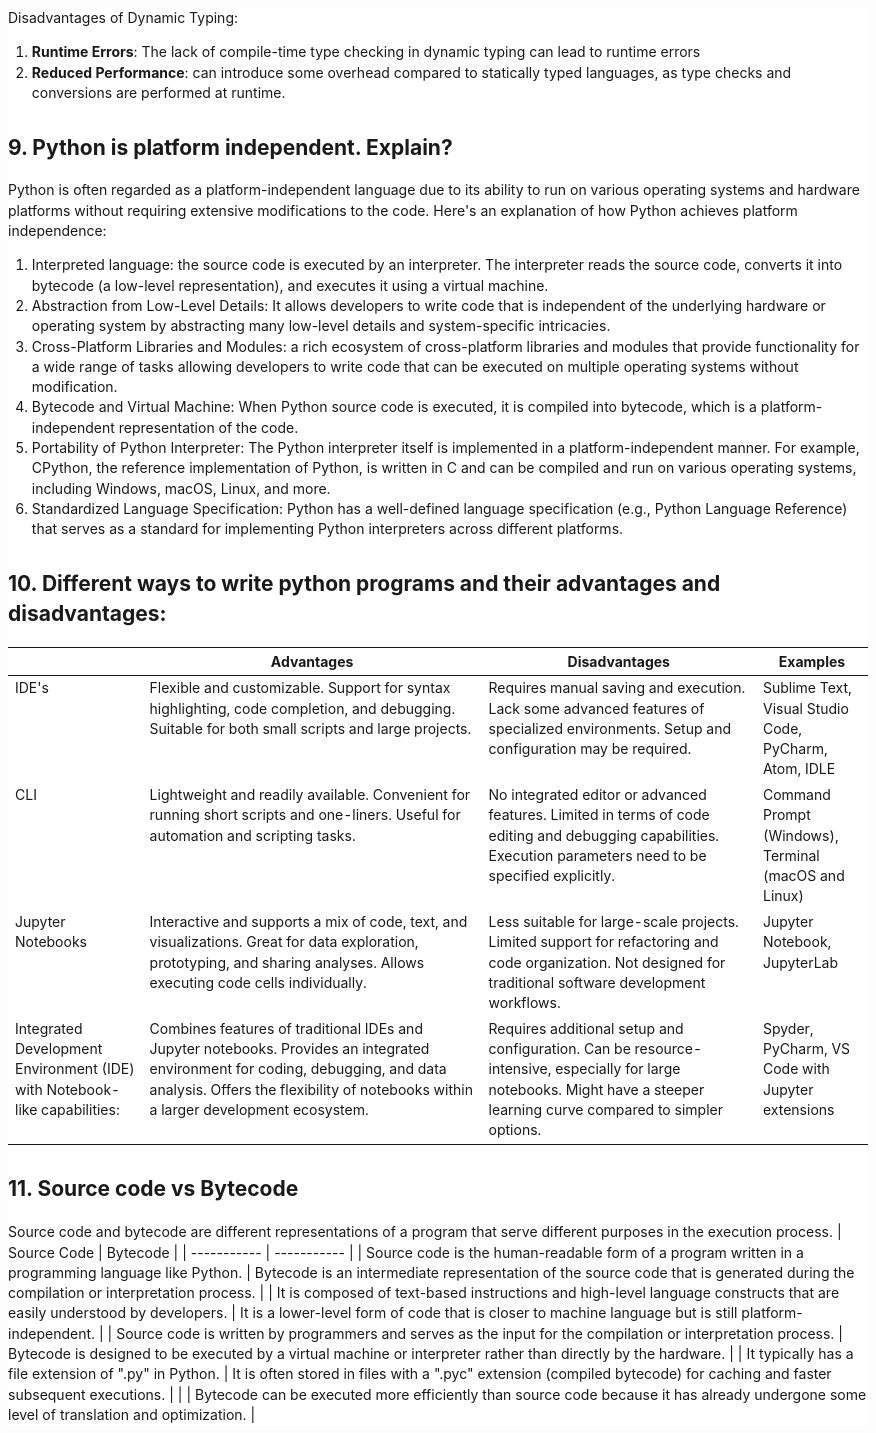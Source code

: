 Disadvantages of Dynamic Typing:
1. **Runtime Errors**: The lack of compile-time type checking in dynamic typing can lead to runtime errors
2. **Reduced Performance**: can introduce some overhead compared to statically typed languages, as type checks and conversions are performed at runtime.

## 9. Python is platform independent. Explain?
Python is often regarded as a platform-independent language due to its ability to run on various operating systems and hardware platforms without requiring extensive modifications to the code. Here's an explanation of how Python achieves platform independence:
1. Interpreted language: the source code is executed by an interpreter.  The interpreter reads the source code, converts it into bytecode (a low-level representation), and executes it using a virtual machine.
2. Abstraction from Low-Level Details: It allows developers to write code that is independent of the underlying hardware or operating system by abstracting many
low-level details and system-specific intricacies.
3. Cross-Platform Libraries and Modules: a rich ecosystem of cross-platform libraries and modules that provide functionality for a wide range of tasks allowing developers to write code that can be executed on multiple operating systems without modification.
4. Bytecode and Virtual Machine: When Python source code is executed, it is compiled into bytecode, which is a platform-independent representation of the code. 
5. Portability of Python Interpreter: The Python interpreter itself is implemented in a platform-independent manner. For example, CPython, the reference implementation of Python, is written in C and can be compiled and run on various operating systems, including Windows, macOS, Linux, and more. 
6. Standardized Language Specification: Python has a well-defined language specification (e.g., Python Language Reference) that serves as a standard for implementing Python interpreters across different platforms. 

## 10. Different ways to write python programs and their advantages and disadvantages:
|      | Advantages | Disadvantages      | Examples |
| ----------- | ----------- | ----------- | ----------- |
|  IDE's    | Flexible and customizable. Support for syntax highlighting, code completion, and debugging. Suitable for both small scripts and large projects. | Requires manual saving and execution. Lack some advanced features of specialized environments. Setup and configuration may be required.      |  Sublime Text, Visual Studio Code, PyCharm, Atom, IDLE |
|  CLI    | Lightweight and readily available. Convenient for running short scripts and one-liners. Useful for automation and scripting tasks. | No integrated editor or advanced features. Limited in terms of code editing and debugging capabilities. Execution parameters need to be specified explicitly.      | Command Prompt (Windows), Terminal (macOS and Linux) |
|  Jupyter Notebooks    | Interactive and supports a mix of code, text, and visualizations. Great for data exploration, prototyping, and sharing analyses. Allows executing code cells individually. | Less suitable for large-scale projects. Limited support for refactoring and code organization. Not designed for traditional software development workflows.     | Jupyter Notebook, JupyterLab |
|    Integrated Development Environment (IDE) with Notebook-like capabilities:  | Combines features of traditional IDEs and Jupyter notebooks. Provides an integrated environment for coding, debugging, and data analysis. Offers the flexibility of notebooks within a larger development ecosystem. | Requires additional setup and configuration. Can be resource-intensive, especially for large notebooks. Might have a steeper learning curve compared to simpler options.      | Spyder, PyCharm, VS Code with Jupyter extensions |

## 11. Source code vs Bytecode
Source code and bytecode are different representations of a program that serve different purposes in the execution process. 
| Source Code     | Bytecode |
| ----------- | ----------- | 
| Source code is the human-readable form of a program written in a programming language like Python.     | Bytecode is an intermediate representation of the source code that is generated during the compilation or interpretation process. |
| It is composed of text-based instructions and high-level language constructs that are easily understood by developers.    | It is a lower-level form of code that is closer to machine language but is still platform-independent. |
| Source code is written by programmers and serves as the input for the compilation or interpretation process.    | Bytecode is designed to be executed by a virtual machine or interpreter rather than directly by the hardware. |
| It typically has a file extension of ".py" in Python.    | It is often stored in files with a ".pyc" extension (compiled bytecode) for caching and faster subsequent executions. |
|    | Bytecode can be executed more efficiently than source code because it has already undergone some level of translation and optimization. |
